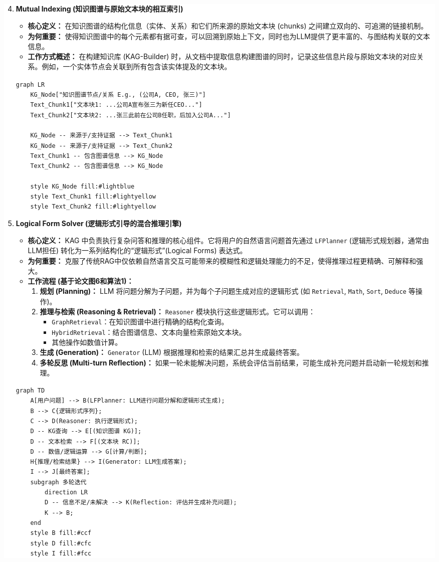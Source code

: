4.  **Mutual Indexing (知识图谱与原始文本块的相互索引)**

      * **核心定义：** 在知识图谱的结构化信息（实体、关系）和它们所来源的原始文本块 (chunks) 之间建立双向的、可追溯的链接机制。
      * **为何重要：** 使得知识图谱中的每个元素都有据可查，可以回溯到原始上下文，同时也为LLM提供了更丰富的、与图结构关联的文本信息。
      * **工作方式概述：** 在构建知识库 (KAG-Builder) 时，从文档中提取信息构建图谱的同时，记录这些信息片段与原始文本块的对应关系。例如，一个实体节点会关联到所有包含该实体提及的文本块。

      

    ```mermaid
    graph LR
        KG_Node["知识图谱节点/关系 E.g., (公司A, CEO, 张三)"]
        Text_Chunk1["文本块1: ...公司A宣布张三为新任CEO..."]
        Text_Chunk2["文本块2: ...张三此前在公司B任职，后加入公司A..."]

        KG_Node -- 来源于/支持证据 --> Text_Chunk1
        KG_Node -- 来源于/支持证据 --> Text_Chunk2
        Text_Chunk1 -- 包含图谱信息 --> KG_Node
        Text_Chunk2 -- 包含图谱信息 --> KG_Node

        style KG_Node fill:#lightblue
        style Text_Chunk1 fill:#lightyellow
        style Text_Chunk2 fill:#lightyellow
    ```

5.  **Logical Form Solver (逻辑形式引导的混合推理引擎)**

      * **核心定义：** KAG 中负责执行复杂问答和推理的核心组件。它将用户的自然语言问题首先通过 `LFPlanner` (逻辑形式规划器，通常由LLM担任) 转化为一系列结构化的“逻辑形式”(Logical Forms) 表达式。
      * **为何重要：** 克服了传统RAG中仅依赖自然语言交互可能带来的模糊性和逻辑处理能力的不足，使得推理过程更精确、可解释和强大。
      * **工作流程 (基于论文图6和算法1)：**
        1.  **规划 (Planning)：** LLM 将问题分解为子问题，并为每个子问题生成对应的逻辑形式 (如 `Retrieval`, `Math`, `Sort`, `Deduce` 等操作)。
        2.  **推理与检索 (Reasoning & Retrieval)：** `Reasoner` 模块执行这些逻辑形式。它可以调用：
              * `GraphRetrieval`：在知识图谱中进行精确的结构化查询。
              * `HybridRetrieval`：结合图谱信息、文本向量检索原始文本块。
              * 其他操作如数值计算。
        3.  **生成 (Generation)：** `Generator` (LLM) 根据推理和检索的结果汇总并生成最终答案。
        4.  **多轮反思 (Multi-turn Reflection)：** 如果一轮未能解决问题，系统会评估当前结果，可能生成补充问题并启动新一轮规划和推理。

      

    ```mermaid
    graph TD
        A[用户问题] --> B(LFPlanner: LLM进行问题分解和逻辑形式生成);
        B --> C{逻辑形式序列};
        C --> D(Reasoner: 执行逻辑形式);
        D -- KG查询 --> E[(知识图谱 KG)];
        D -- 文本检索 --> F[(文本块 RC)];
        D -- 数值/逻辑运算 --> G[计算/判断];
        H{推理/检索结果} --> I(Generator: LLM生成答案);
        I --> J[最终答案];
        subgraph 多轮迭代
            direction LR
            D -- 信息不足/未解决 --> K(Reflection: 评估并生成补充问题);
            K --> B;
        end
        style B fill:#ccf
        style D fill:#cfc
        style I fill:#fcc
    ```
